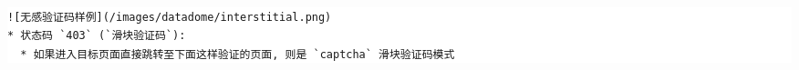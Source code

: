     ![无感验证码样例](/images/datadome/interstitial.png)
    * 状态码 `403` (`滑块验证码`):
      * 如果进入目标页面直接跳转至下面这样验证的页面, 则是 `captcha` 滑块验证码模式